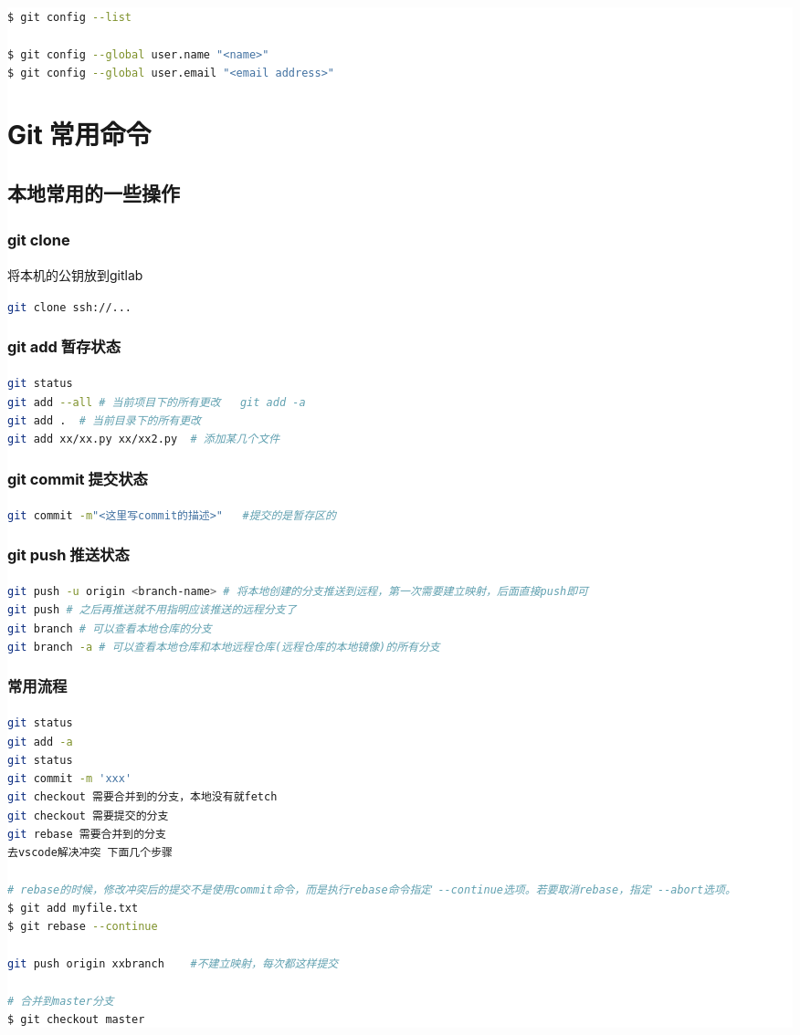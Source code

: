 ```bash
$ git config --list

$ git config --global user.name "<name>"
$ git config --global user.email "<email address>"


```

# Git 常用命令

## 本地常用的一些操作

### git clone

将本机的公钥放到gitlab

```bash
git clone ssh://...
```

### git add 暂存状态

```bash
git status
git add --all # 当前项目下的所有更改   git add -a
git add .  # 当前目录下的所有更改
git add xx/xx.py xx/xx2.py  # 添加某几个文件
```

### git commit  提交状态

```bash
git commit -m"<这里写commit的描述>"   #提交的是暂存区的
```

### git push 推送状态

```bash
git push -u origin <branch-name> # 将本地创建的分支推送到远程，第一次需要建立映射，后面直接push即可
git push # 之后再推送就不用指明应该推送的远程分支了
git branch # 可以查看本地仓库的分支
git branch -a # 可以查看本地仓库和本地远程仓库(远程仓库的本地镜像)的所有分支
```

### 常用流程

```bash
git status
git add -a
git status
git commit -m 'xxx'
git checkout 需要合并到的分支，本地没有就fetch
git checkout 需要提交的分支
git rebase 需要合并到的分支
去vscode解决冲突 下面几个步骤

# rebase的时候，修改冲突后的提交不是使用commit命令，而是执行rebase命令指定 --continue选项。若要取消rebase，指定 --abort选项。
$ git add myfile.txt
$ git rebase --continue

git push origin xxbranch    #不建立映射，每次都这样提交

# 合并到master分支
$ git checkout master
```